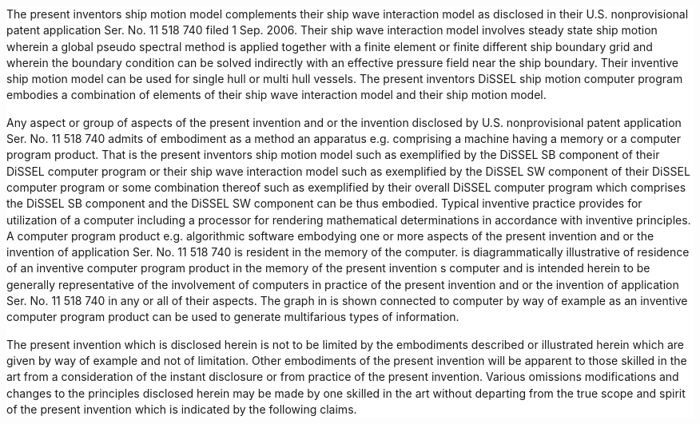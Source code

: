 The present inventors ship motion model complements their ship wave interaction model as disclosed in their U.S. nonprovisional patent application Ser. No. 11 518 740 filed 1 Sep. 2006. Their ship wave interaction model involves steady state ship motion wherein a global pseudo spectral method is applied together with a finite element or finite different ship boundary grid and wherein the boundary condition can be solved indirectly with an effective pressure field near the ship boundary. Their inventive ship motion model can be used for single hull or multi hull vessels. The present inventors DiSSEL ship motion computer program embodies a combination of elements of their ship wave interaction model and their ship motion model.

Any aspect or group of aspects of the present invention and or the invention disclosed by U.S. nonprovisional patent application Ser. No. 11 518 740 admits of embodiment as a method an apparatus e.g. comprising a machine having a memory or a computer program product. That is the present inventors ship motion model such as exemplified by the DiSSEL SB component of their DiSSEL computer program or their ship wave interaction model such as exemplified by the DiSSEL SW component of their DiSSEL computer program or some combination thereof such as exemplified by their overall DiSSEL computer program which comprises the DiSSEL SB component and the DiSSEL SW component can be thus embodied. Typical inventive practice provides for utilization of a computer including a processor for rendering mathematical determinations in accordance with inventive principles. A computer program product e.g. algorithmic software embodying one or more aspects of the present invention and or the invention of application Ser. No. 11 518 740 is resident in the memory of the computer. is diagrammatically illustrative of residence of an inventive computer program product in the memory of the present invention s computer and is intended herein to be generally representative of the involvement of computers in practice of the present invention and or the invention of application Ser. No. 11 518 740 in any or all of their aspects. The graph in is shown connected to computer by way of example as an inventive computer program product can be used to generate multifarious types of information.

The present invention which is disclosed herein is not to be limited by the embodiments described or illustrated herein which are given by way of example and not of limitation. Other embodiments of the present invention will be apparent to those skilled in the art from a consideration of the instant disclosure or from practice of the present invention. Various omissions modifications and changes to the principles disclosed herein may be made by one skilled in the art without departing from the true scope and spirit of the present invention which is indicated by the following claims.

